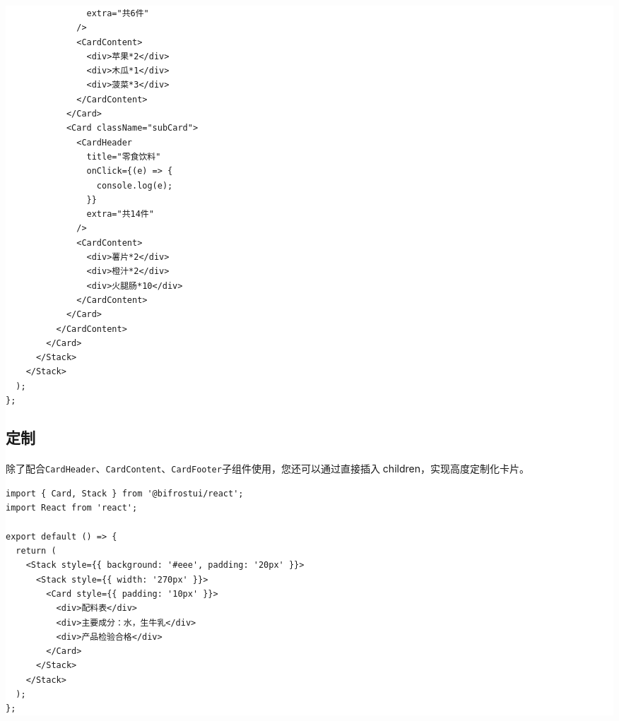 ```tsx
                extra="共6件"
              />
              <CardContent>
                <div>苹果*2</div>
                <div>木瓜*1</div>
                <div>菠菜*3</div>
              </CardContent>
            </Card>
            <Card className="subCard">
              <CardHeader
                title="零食饮料"
                onClick={(e) => {
                  console.log(e);
                }}
                extra="共14件"
              />
              <CardContent>
                <div>薯片*2</div>
                <div>橙汁*2</div>
                <div>火腿肠*10</div>
              </CardContent>
            </Card>
          </CardContent>
        </Card>
      </Stack>
    </Stack>
  );
};
```

## 定制

除了配合`CardHeader`、`CardContent`、`CardFooter`子组件使用，您还可以通过直接插入 children，实现高度定制化卡片。

```tsx
import { Card, Stack } from '@bifrostui/react';
import React from 'react';

export default () => {
  return (
    <Stack style={{ background: '#eee', padding: '20px' }}>
      <Stack style={{ width: '270px' }}>
        <Card style={{ padding: '10px' }}>
          <div>配料表</div>
          <div>主要成分：水，生牛乳</div>
          <div>产品检验合格</div>
        </Card>
      </Stack>
    </Stack>
  );
};
```
